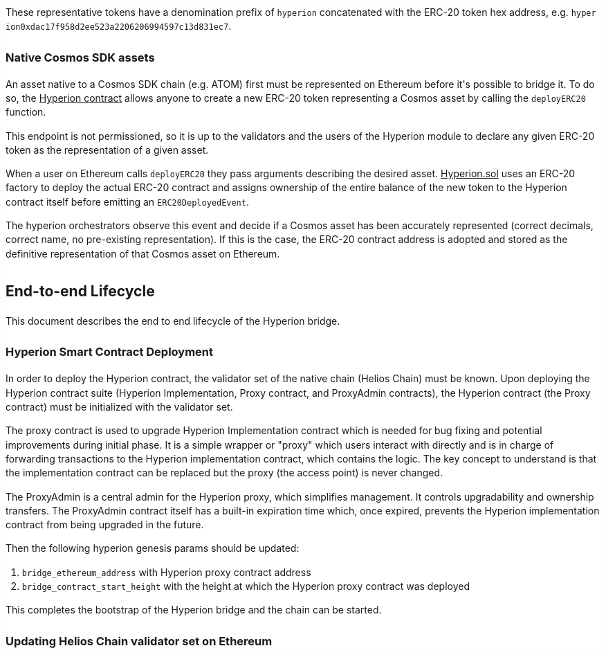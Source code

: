 These representative tokens have a denomination prefix of `hyperion` concatenated with the ERC-20 token hex address, e.g. `hyperion0xdac17f958d2ee523a2206206994597c13d831ec7`.

### Native Cosmos SDK assets

An asset native to a Cosmos SDK chain (e.g. ATOM) first must be represented on Ethereum before it's possible to bridge it. To do so,  the [Hyperion contract](https://github.com/Helios-Chain-Labs/hyperion/blob/master/solidity/contracts/Hyperion.sol) allows anyone to create a new ERC-20 token representing a Cosmos asset by calling the `deployERC20` function. 

This endpoint is not permissioned, so it is up to the validators and the users of the Hyperion module to declare any given ERC-20 token as the representation of a given asset.

When a user on Ethereum calls `deployERC20` they pass arguments describing the desired asset. [Hyperion.sol](https://github.com/Helios-Chain-Labs/hyperion/blob/master/solidity/contracts/Hyperion.sol) uses an ERC-20 factory to deploy the actual ERC-20 contract and assigns ownership of the entire balance of the new token to the Hyperion contract itself before emitting an `ERC20DeployedEvent`. 

The hyperion orchestrators observe this event and decide if a Cosmos asset has been accurately represented (correct decimals, correct name, no pre-existing representation). If this is the case, the ERC-20 contract address is adopted and stored as the definitive representation of that Cosmos asset on Ethereum.

##  End-to-end Lifecycle

This document describes the end to end lifecycle of the Hyperion bridge. 

### Hyperion Smart Contract Deployment

In order to deploy the Hyperion contract, the validator set of the native chain (Helios Chain) must be known. Upon deploying the Hyperion contract suite (Hyperion Implementation, Proxy contract, and ProxyAdmin contracts), the Hyperion contract (the Proxy contract) must be initialized with the validator set.

The proxy contract is used to upgrade Hyperion Implementation contract  which is needed for bug fixing and potential improvements during initial phase. It is a simple wrapper or "proxy" which users interact with directly and is in charge of forwarding transactions to the Hyperion implementation contract, which contains the logic. The key concept to understand is that the implementation contract can be replaced but the proxy (the access point) is never changed.

The ProxyAdmin is a central admin for the Hyperion proxy, which simplifies management. It controls upgradability and ownership transfers. The ProxyAdmin contract itself has a built-in expiration time which, once expired, prevents the Hyperion implementation contract from being upgraded in the future.

Then the following hyperion genesis params should be updated:

1. `bridge_ethereum_address` with Hyperion proxy contract address
2. `bridge_contract_start_height` with the height at which the Hyperion proxy contract was deployed

This completes the bootstrap of the Hyperion bridge and the chain can be started.

### **Updating Helios Chain validator set on Ethereum**
